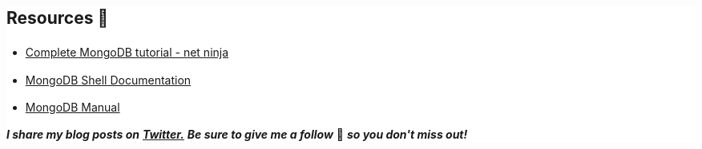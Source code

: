 ## Resources 🎁

* [Complete MongoDB tutorial - net ninja](https://www.youtube.com/playlist?list=PL4cUxeGkcC9h77dJ-QJlwGlZlTd4ecZOA)
    
* [MongoDB Shell Documentation](https://www.mongodb.com/docs/mongodb-shell/)
    
* [MongoDB Manual](https://www.mongodb.com/docs/manual/)
    

***I share my blog posts on*** [***Twitter.***](https://twitter.com/geoan_g) ***Be sure to give me a follow*** 💜 ***so you don't miss out!***